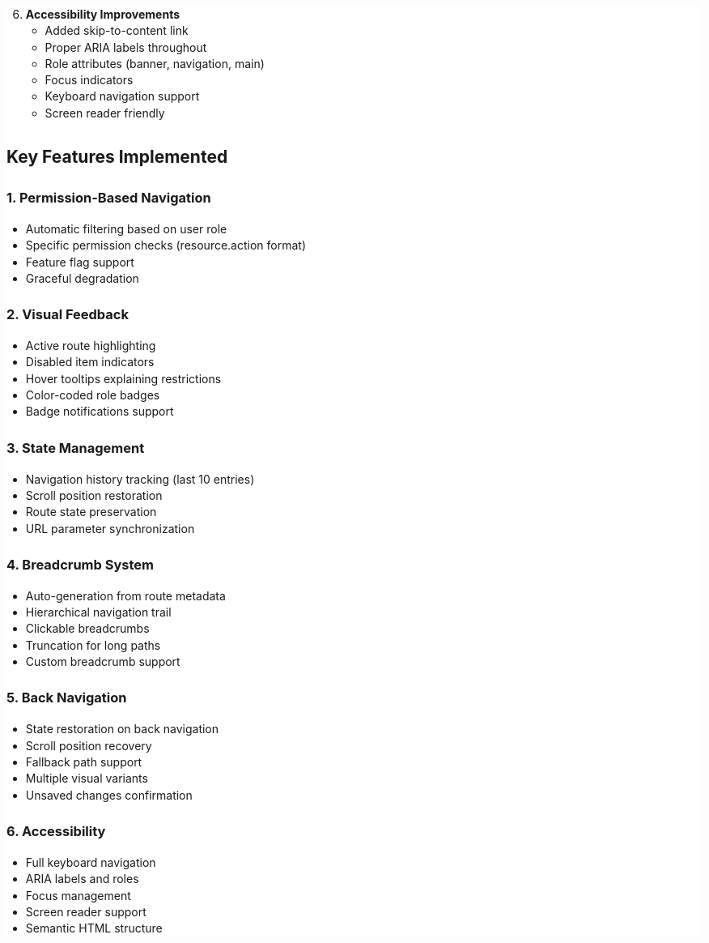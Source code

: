 6. **Accessibility Improvements**
   - Added skip-to-content link
   - Proper ARIA labels throughout
   - Role attributes (banner, navigation, main)
   - Focus indicators
   - Keyboard navigation support
   - Screen reader friendly

## Key Features Implemented

### 1. Permission-Based Navigation
- Automatic filtering based on user role
- Specific permission checks (resource.action format)
- Feature flag support
- Graceful degradation

### 2. Visual Feedback
- Active route highlighting
- Disabled item indicators
- Hover tooltips explaining restrictions
- Color-coded role badges
- Badge notifications support

### 3. State Management
- Navigation history tracking (last 10 entries)
- Scroll position restoration
- Route state preservation
- URL parameter synchronization

### 4. Breadcrumb System
- Auto-generation from route metadata
- Hierarchical navigation trail
- Clickable breadcrumbs
- Truncation for long paths
- Custom breadcrumb support

### 5. Back Navigation
- State restoration on back navigation
- Scroll position recovery
- Fallback path support
- Multiple visual variants
- Unsaved changes confirmation

### 6. Accessibility
- Full keyboard navigation
- ARIA labels and roles
- Focus management
- Screen reader support
- Semantic HTML structure
